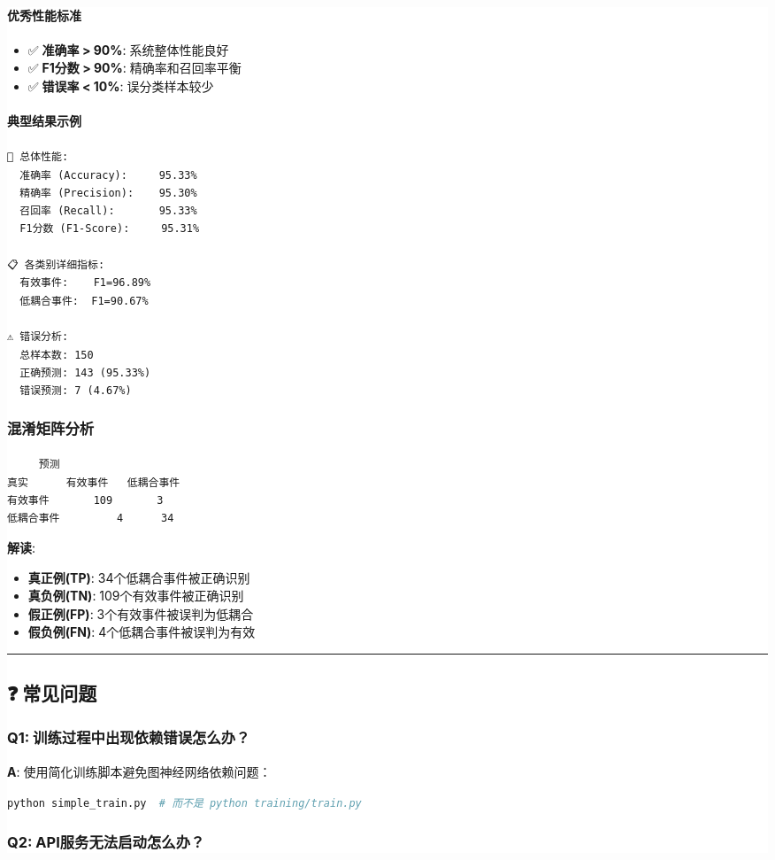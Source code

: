 #### 优秀性能标准

- ✅ **准确率 > 90%**: 系统整体性能良好
- ✅ **F1分数 > 90%**: 精确率和召回率平衡
- ✅ **错误率 < 10%**: 误分类样本较少

#### 典型结果示例

```
🎯 总体性能:
  准确率 (Accuracy):     95.33%
  精确率 (Precision):    95.30%
  召回率 (Recall):       95.33%
  F1分数 (F1-Score):     95.31%

📋 各类别详细指标:
  有效事件:    F1=96.89%
  低耦合事件:  F1=90.67%

⚠️ 错误分析:
  总样本数: 150
  正确预测: 143 (95.33%)
  错误预测: 7 (4.67%)
```

### 混淆矩阵分析

```
     预测
真实      有效事件   低耦合事件
有效事件       109       3
低耦合事件         4      34
```

**解读**:

- **真正例(TP)**: 34个低耦合事件被正确识别
- **真负例(TN)**: 109个有效事件被正确识别
- **假正例(FP)**: 3个有效事件被误判为低耦合
- **假负例(FN)**: 4个低耦合事件被误判为有效

---

## ❓ 常见问题

### Q1: 训练过程中出现依赖错误怎么办？

**A**: 使用简化训练脚本避免图神经网络依赖问题：

```bash
python simple_train.py  # 而不是 python training/train.py
```

### Q2: API服务无法启动怎么办？
